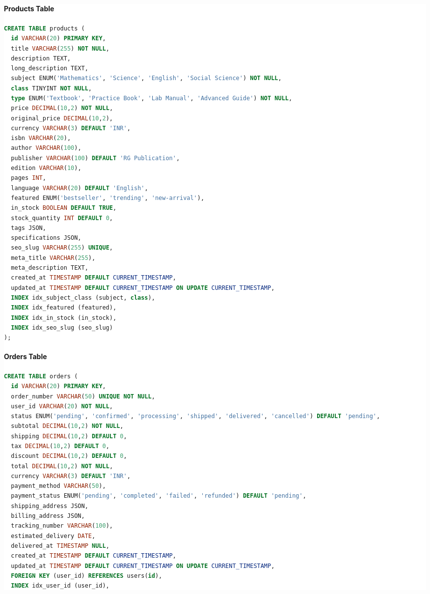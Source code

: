 ```sql
```

#### Products Table

```sql
CREATE TABLE products (
  id VARCHAR(20) PRIMARY KEY,
  title VARCHAR(255) NOT NULL,
  description TEXT,
  long_description TEXT,
  subject ENUM('Mathematics', 'Science', 'English', 'Social Science') NOT NULL,
  class TINYINT NOT NULL,
  type ENUM('Textbook', 'Practice Book', 'Lab Manual', 'Advanced Guide') NOT NULL,
  price DECIMAL(10,2) NOT NULL,
  original_price DECIMAL(10,2),
  currency VARCHAR(3) DEFAULT 'INR',
  isbn VARCHAR(20),
  author VARCHAR(100),
  publisher VARCHAR(100) DEFAULT 'RG Publication',
  edition VARCHAR(10),
  pages INT,
  language VARCHAR(20) DEFAULT 'English',
  featured ENUM('bestseller', 'trending', 'new-arrival'),
  in_stock BOOLEAN DEFAULT TRUE,
  stock_quantity INT DEFAULT 0,
  tags JSON,
  specifications JSON,
  seo_slug VARCHAR(255) UNIQUE,
  meta_title VARCHAR(255),
  meta_description TEXT,
  created_at TIMESTAMP DEFAULT CURRENT_TIMESTAMP,
  updated_at TIMESTAMP DEFAULT CURRENT_TIMESTAMP ON UPDATE CURRENT_TIMESTAMP,
  INDEX idx_subject_class (subject, class),
  INDEX idx_featured (featured),
  INDEX idx_in_stock (in_stock),
  INDEX idx_seo_slug (seo_slug)
);
```

#### Orders Table

```sql
CREATE TABLE orders (
  id VARCHAR(20) PRIMARY KEY,
  order_number VARCHAR(50) UNIQUE NOT NULL,
  user_id VARCHAR(20) NOT NULL,
  status ENUM('pending', 'confirmed', 'processing', 'shipped', 'delivered', 'cancelled') DEFAULT 'pending',
  subtotal DECIMAL(10,2) NOT NULL,
  shipping DECIMAL(10,2) DEFAULT 0,
  tax DECIMAL(10,2) DEFAULT 0,
  discount DECIMAL(10,2) DEFAULT 0,
  total DECIMAL(10,2) NOT NULL,
  currency VARCHAR(3) DEFAULT 'INR',
  payment_method VARCHAR(50),
  payment_status ENUM('pending', 'completed', 'failed', 'refunded') DEFAULT 'pending',
  shipping_address JSON,
  billing_address JSON,
  tracking_number VARCHAR(100),
  estimated_delivery DATE,
  delivered_at TIMESTAMP NULL,
  created_at TIMESTAMP DEFAULT CURRENT_TIMESTAMP,
  updated_at TIMESTAMP DEFAULT CURRENT_TIMESTAMP ON UPDATE CURRENT_TIMESTAMP,
  FOREIGN KEY (user_id) REFERENCES users(id),
  INDEX idx_user_id (user_id),
```